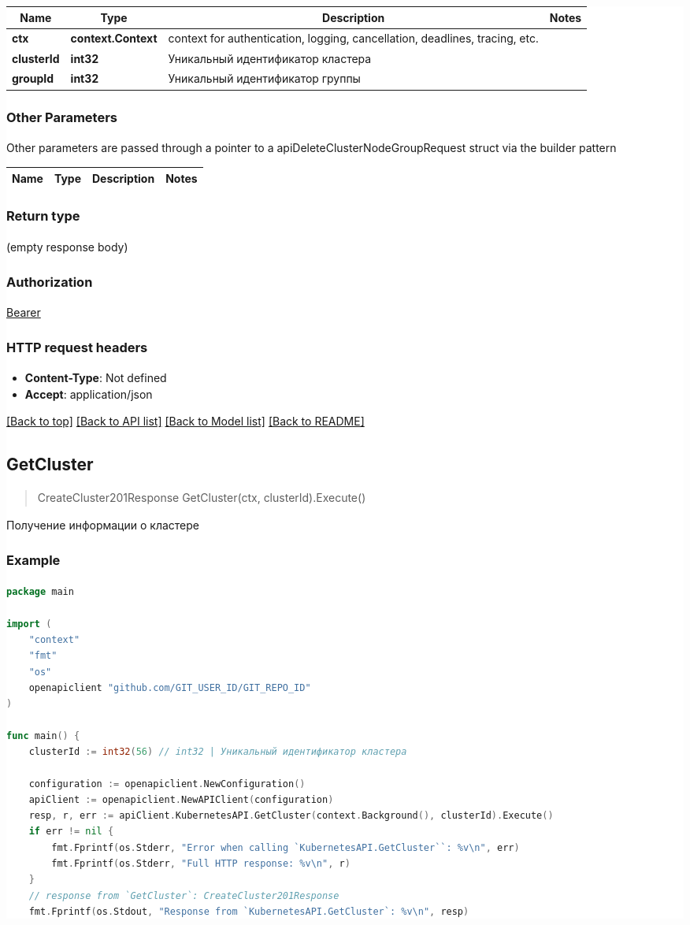 
Name | Type | Description  | Notes
------------- | ------------- | ------------- | -------------
**ctx** | **context.Context** | context for authentication, logging, cancellation, deadlines, tracing, etc.
**clusterId** | **int32** | Уникальный идентификатор кластера | 
**groupId** | **int32** | Уникальный идентификатор группы | 

### Other Parameters

Other parameters are passed through a pointer to a apiDeleteClusterNodeGroupRequest struct via the builder pattern


Name | Type | Description  | Notes
------------- | ------------- | ------------- | -------------



### Return type

 (empty response body)

### Authorization

[Bearer](../README.md#Bearer)

### HTTP request headers

- **Content-Type**: Not defined
- **Accept**: application/json

[[Back to top]](#) [[Back to API list]](../README.md#documentation-for-api-endpoints)
[[Back to Model list]](../README.md#documentation-for-models)
[[Back to README]](../README.md)


## GetCluster

> CreateCluster201Response GetCluster(ctx, clusterId).Execute()

Получение информации о кластере



### Example

```go
package main

import (
    "context"
    "fmt"
    "os"
    openapiclient "github.com/GIT_USER_ID/GIT_REPO_ID"
)

func main() {
    clusterId := int32(56) // int32 | Уникальный идентификатор кластера

    configuration := openapiclient.NewConfiguration()
    apiClient := openapiclient.NewAPIClient(configuration)
    resp, r, err := apiClient.KubernetesAPI.GetCluster(context.Background(), clusterId).Execute()
    if err != nil {
        fmt.Fprintf(os.Stderr, "Error when calling `KubernetesAPI.GetCluster``: %v\n", err)
        fmt.Fprintf(os.Stderr, "Full HTTP response: %v\n", r)
    }
    // response from `GetCluster`: CreateCluster201Response
    fmt.Fprintf(os.Stdout, "Response from `KubernetesAPI.GetCluster`: %v\n", resp)
```